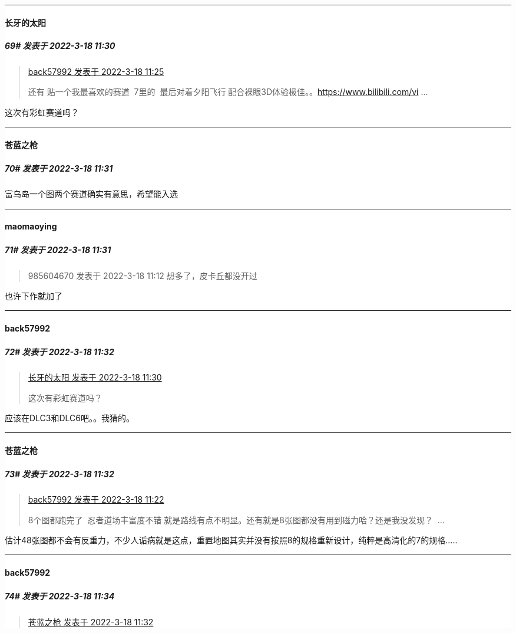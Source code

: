 *****

####  长牙的太阳  
##### 69#       发表于 2022-3-18 11:30

<blockquote><a href="httphttps://bbs.saraba1st.com/2b/forum.php?mod=redirect&amp;goto=findpost&amp;pid=55089661&amp;ptid=2051991" target="_blank">back57992 发表于 2022-3-18 11:25</a>

还有 贴一个我最喜欢的赛道  7里的  最后对着夕阳飞行 配合裸眼3D体验极佳。。https://www.bilibili.com/vi ...</blockquote>
这次有彩虹赛道吗？

*****

####  苍蓝之枪  
##### 70#       发表于 2022-3-18 11:31

富乌岛一个图两个赛道确实有意思，希望能入选

*****

####  maomaoying  
##### 71#       发表于 2022-3-18 11:31

<blockquote>985604670 发表于 2022-3-18 11:12
想多了，皮卡丘都没开过</blockquote>
也许下作就加了

*****

####  back57992  
##### 72#       发表于 2022-3-18 11:32

<blockquote><a href="httphttps://bbs.saraba1st.com/2b/forum.php?mod=redirect&amp;goto=findpost&amp;pid=55089753&amp;ptid=2051991" target="_blank">长牙的太阳 发表于 2022-3-18 11:30</a>

这次有彩虹赛道吗？</blockquote>
应该在DLC3和DLC6吧。。我猜的。

*****

####  苍蓝之枪  
##### 73#       发表于 2022-3-18 11:32

<blockquote><a href="httphttps://bbs.saraba1st.com/2b/forum.php?mod=redirect&amp;goto=findpost&amp;pid=55089624&amp;ptid=2051991" target="_blank">back57992 发表于 2022-3-18 11:22</a>

8个图都跑完了  忍者道场丰富度不错 就是路线有点不明显。还有就是8张图都没有用到磁力哈？还是我没发现？  ...</blockquote>
估计48张图都不会有反重力，不少人诟病就是这点，重置地图其实并没有按照8的规格重新设计，纯粹是高清化的7的规格.....

*****

####  back57992  
##### 74#       发表于 2022-3-18 11:34

<blockquote><a href="httphttps://bbs.saraba1st.com/2b/forum.php?mod=redirect&amp;goto=findpost&amp;pid=55089796&amp;ptid=2051991" target="_blank">苍蓝之枪 发表于 2022-3-18 11:32</a>
